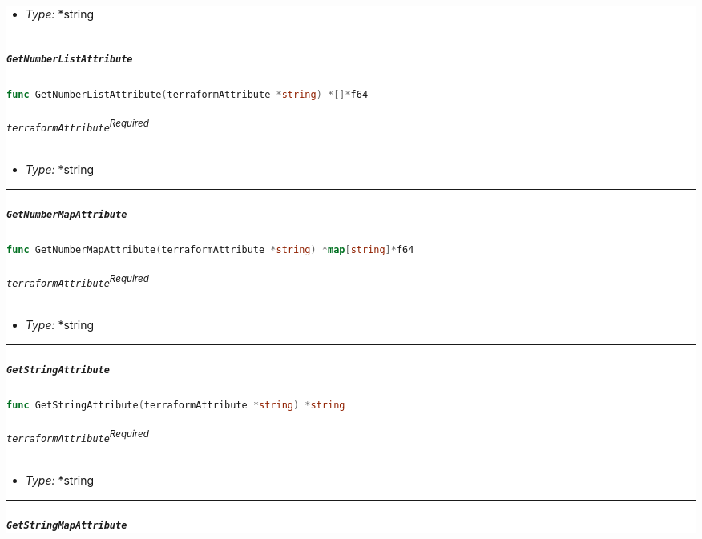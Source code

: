 - *Type:* *string

---

##### `GetNumberListAttribute` <a name="GetNumberListAttribute" id="@cdktf/provider-newrelic.nrqlDropRule.NrqlDropRule.getNumberListAttribute"></a>

```go
func GetNumberListAttribute(terraformAttribute *string) *[]*f64
```

###### `terraformAttribute`<sup>Required</sup> <a name="terraformAttribute" id="@cdktf/provider-newrelic.nrqlDropRule.NrqlDropRule.getNumberListAttribute.parameter.terraformAttribute"></a>

- *Type:* *string

---

##### `GetNumberMapAttribute` <a name="GetNumberMapAttribute" id="@cdktf/provider-newrelic.nrqlDropRule.NrqlDropRule.getNumberMapAttribute"></a>

```go
func GetNumberMapAttribute(terraformAttribute *string) *map[string]*f64
```

###### `terraformAttribute`<sup>Required</sup> <a name="terraformAttribute" id="@cdktf/provider-newrelic.nrqlDropRule.NrqlDropRule.getNumberMapAttribute.parameter.terraformAttribute"></a>

- *Type:* *string

---

##### `GetStringAttribute` <a name="GetStringAttribute" id="@cdktf/provider-newrelic.nrqlDropRule.NrqlDropRule.getStringAttribute"></a>

```go
func GetStringAttribute(terraformAttribute *string) *string
```

###### `terraformAttribute`<sup>Required</sup> <a name="terraformAttribute" id="@cdktf/provider-newrelic.nrqlDropRule.NrqlDropRule.getStringAttribute.parameter.terraformAttribute"></a>

- *Type:* *string

---

##### `GetStringMapAttribute` <a name="GetStringMapAttribute" id="@cdktf/provider-newrelic.nrqlDropRule.NrqlDropRule.getStringMapAttribute"></a>
